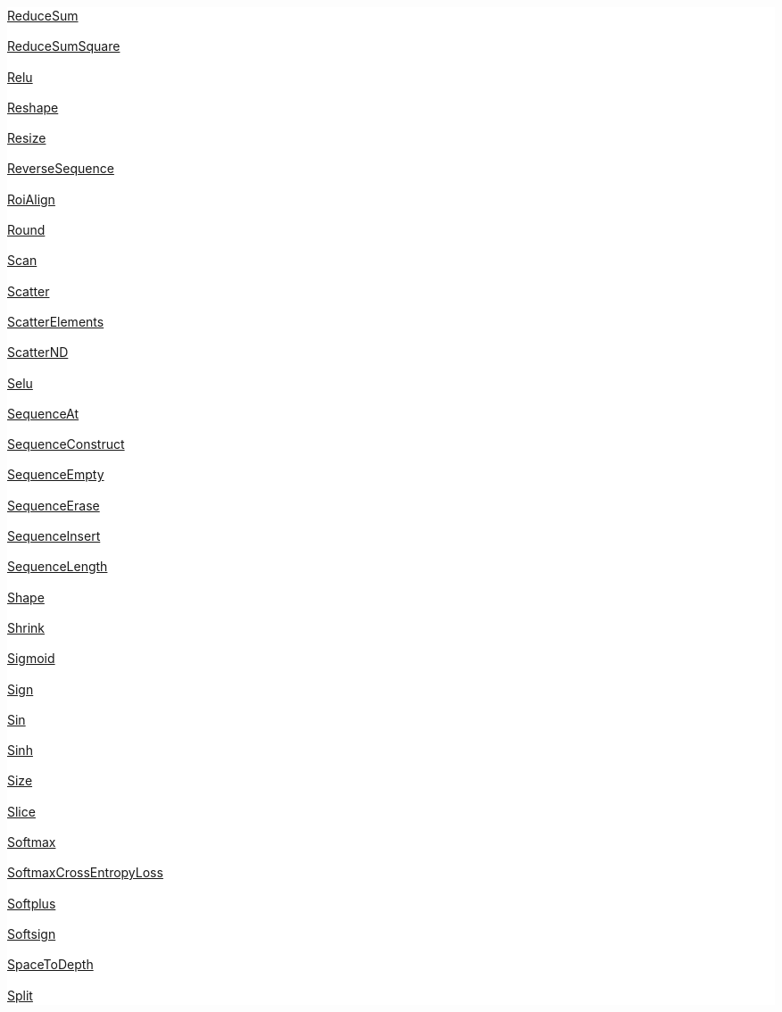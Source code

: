 <a href="#reducesum">ReduceSum</a>

<a href="#reducesumsquare">ReduceSumSquare</a>

<a href="#relu">Relu</a>

<a href="#reshape">Reshape</a>

<a href="#resize">Resize</a>

<a href="#reversesequence">ReverseSequence</a>

<a href="#roialign">RoiAlign</a>

<a href="#round">Round</a>

<a href="#scan">Scan</a>

<a href="#scatter">Scatter</a>

<a href="#scatterelements">ScatterElements</a>

<a href="#scatternd">ScatterND</a>

<a href="#selu">Selu</a>

<a href="#sequenceat">SequenceAt</a>

<a href="#sequenceconstruct">SequenceConstruct</a>

<a href="#sequenceempty">SequenceEmpty</a>

<a href="#sequenceerase">SequenceErase</a>

<a href="#sequenceinsert">SequenceInsert</a>

<a href="#sequencelength">SequenceLength</a>

<a href="#shape">Shape</a>

<a href="#shrink">Shrink</a>

<a href="#sigmoid">Sigmoid</a>

<a href="#sign">Sign</a>

<a href="#sin">Sin</a>

<a href="#sinh">Sinh</a>

<a href="#size">Size</a>

<a href="#slice">Slice</a>

<a href="#softmax">Softmax</a>

<a href="#softmaxcrossentropyloss">SoftmaxCrossEntropyLoss</a>

<a href="#softplus">Softplus</a>

<a href="#softsign">Softsign</a>

<a href="#spacetodepth">SpaceToDepth</a>

<a href="#split">Split</a>
